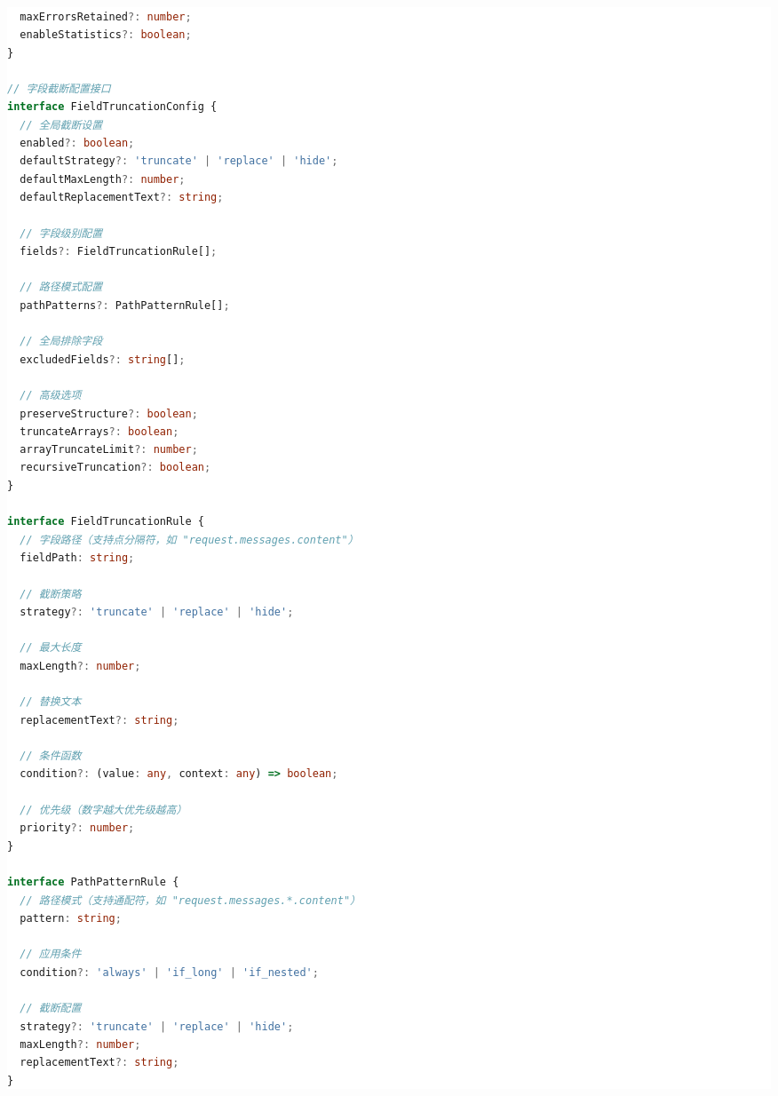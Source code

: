 ```typescript
  maxErrorsRetained?: number;
  enableStatistics?: boolean;
}

// 字段截断配置接口
interface FieldTruncationConfig {
  // 全局截断设置
  enabled?: boolean;
  defaultStrategy?: 'truncate' | 'replace' | 'hide';
  defaultMaxLength?: number;
  defaultReplacementText?: string;

  // 字段级别配置
  fields?: FieldTruncationRule[];

  // 路径模式配置
  pathPatterns?: PathPatternRule[];

  // 全局排除字段
  excludedFields?: string[];

  // 高级选项
  preserveStructure?: boolean;
  truncateArrays?: boolean;
  arrayTruncateLimit?: number;
  recursiveTruncation?: boolean;
}

interface FieldTruncationRule {
  // 字段路径（支持点分隔符，如 "request.messages.content"）
  fieldPath: string;

  // 截断策略
  strategy?: 'truncate' | 'replace' | 'hide';

  // 最大长度
  maxLength?: number;

  // 替换文本
  replacementText?: string;

  // 条件函数
  condition?: (value: any, context: any) => boolean;

  // 优先级（数字越大优先级越高）
  priority?: number;
}

interface PathPatternRule {
  // 路径模式（支持通配符，如 "request.messages.*.content"）
  pattern: string;

  // 应用条件
  condition?: 'always' | 'if_long' | 'if_nested';

  // 截断配置
  strategy?: 'truncate' | 'replace' | 'hide';
  maxLength?: number;
  replacementText?: string;
}
```
